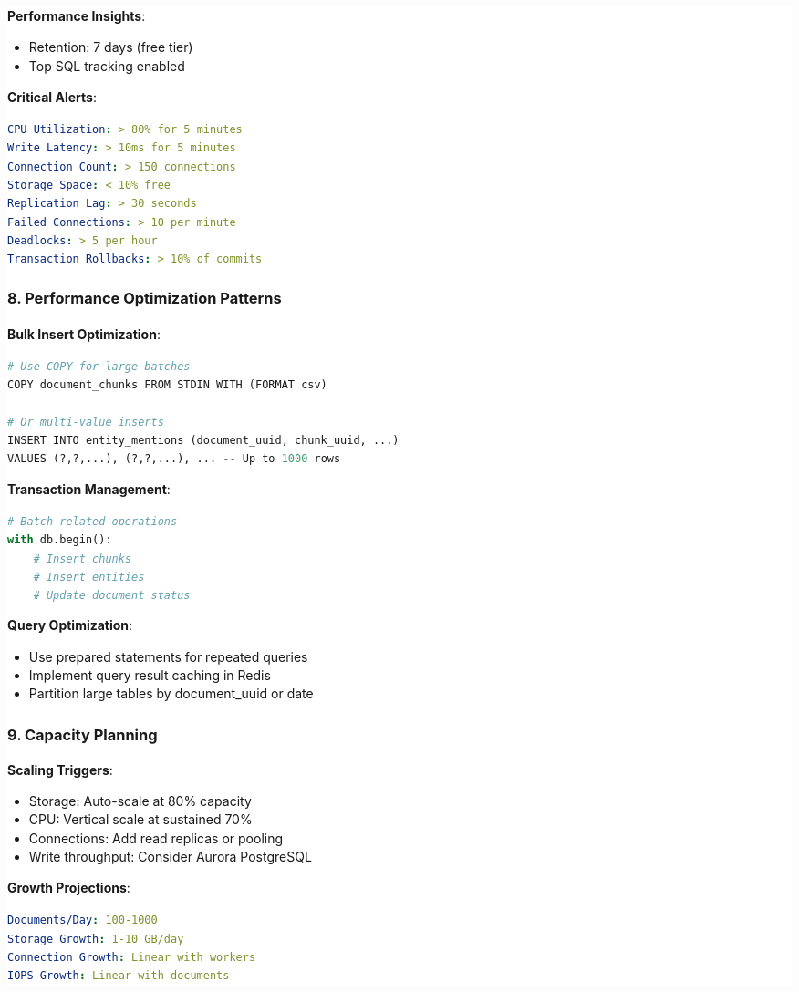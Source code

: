 **Performance Insights**:
- Retention: 7 days (free tier)
- Top SQL tracking enabled

**Critical Alerts**:
```yaml
CPU Utilization: > 80% for 5 minutes
Write Latency: > 10ms for 5 minutes
Connection Count: > 150 connections
Storage Space: < 10% free
Replication Lag: > 30 seconds
Failed Connections: > 10 per minute
Deadlocks: > 5 per hour
Transaction Rollbacks: > 10% of commits
```

### 8. Performance Optimization Patterns

**Bulk Insert Optimization**:
```python
# Use COPY for large batches
COPY document_chunks FROM STDIN WITH (FORMAT csv)

# Or multi-value inserts
INSERT INTO entity_mentions (document_uuid, chunk_uuid, ...) 
VALUES (?,?,...), (?,?,...), ... -- Up to 1000 rows
```

**Transaction Management**:
```python
# Batch related operations
with db.begin():
    # Insert chunks
    # Insert entities
    # Update document status
```

**Query Optimization**:
- Use prepared statements for repeated queries
- Implement query result caching in Redis
- Partition large tables by document_uuid or date

### 9. Capacity Planning

**Scaling Triggers**:
- Storage: Auto-scale at 80% capacity
- CPU: Vertical scale at sustained 70%
- Connections: Add read replicas or pooling
- Write throughput: Consider Aurora PostgreSQL

**Growth Projections**:
```yaml
Documents/Day: 100-1000
Storage Growth: 1-10 GB/day
Connection Growth: Linear with workers
IOPS Growth: Linear with documents
```
